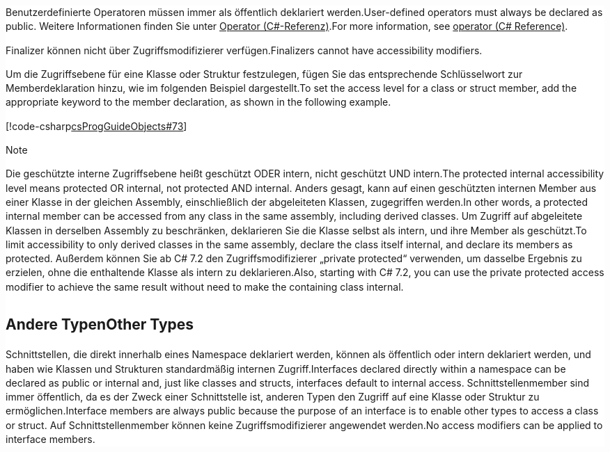  <span data-ttu-id="37082-139">Benutzerdefinierte Operatoren müssen immer als öffentlich deklariert werden.</span><span class="sxs-lookup"><span data-stu-id="37082-139">User-defined operators must always be declared as public.</span></span> <span data-ttu-id="37082-140">Weitere Informationen finden Sie unter [Operator (C#-Referenz)](../../../csharp/language-reference/keywords/operator.md).</span><span class="sxs-lookup"><span data-stu-id="37082-140">For more information, see [operator (C# Reference)](../../../csharp/language-reference/keywords/operator.md).</span></span>  
  
 <span data-ttu-id="37082-141">Finalizer können nicht über Zugriffsmodifizierer verfügen.</span><span class="sxs-lookup"><span data-stu-id="37082-141">Finalizers cannot have accessibility modifiers.</span></span>  
  
 <span data-ttu-id="37082-142">Um die Zugriffsebene für eine Klasse oder Struktur festzulegen, fügen Sie das entsprechende Schlüsselwort zur Memberdeklaration hinzu, wie im folgenden Beispiel dargestellt.</span><span class="sxs-lookup"><span data-stu-id="37082-142">To set the access level for a class or struct member, add the appropriate keyword to the member declaration, as shown in the following example.</span></span>  
  
 [!code-csharp[csProgGuideObjects#73](../../../csharp/programming-guide/classes-and-structs/codesnippet/CSharp/access-modifiers_2.cs)]  
  
> [!NOTE]
>  <span data-ttu-id="37082-143">Die geschützte interne Zugriffsebene heißt geschützt ODER intern, nicht geschützt UND intern.</span><span class="sxs-lookup"><span data-stu-id="37082-143">The protected internal accessibility level means protected OR internal, not protected AND internal.</span></span> <span data-ttu-id="37082-144">Anders gesagt, kann auf einen geschützten internen Member aus einer Klasse in der gleichen Assembly, einschließlich der abgeleiteten Klassen, zugegriffen werden.</span><span class="sxs-lookup"><span data-stu-id="37082-144">In other words, a protected internal member can be accessed from any class in the same assembly, including derived classes.</span></span> <span data-ttu-id="37082-145">Um Zugriff auf abgeleitete Klassen in derselben Assembly zu beschränken, deklarieren Sie die Klasse selbst als intern, und ihre Member als geschützt.</span><span class="sxs-lookup"><span data-stu-id="37082-145">To limit accessibility to only derived classes in the same assembly, declare the class itself internal, and declare its members as protected.</span></span> <span data-ttu-id="37082-146">Außerdem können Sie ab C# 7.2 den Zugriffsmodifizierer „private protected“ verwenden, um dasselbe Ergebnis zu erzielen, ohne die enthaltende Klasse als intern zu deklarieren.</span><span class="sxs-lookup"><span data-stu-id="37082-146">Also, starting with C# 7.2, you can use the private protected access modifier to achieve the same result without need to make the containing class internal.</span></span>  
  
## <a name="other-types"></a><span data-ttu-id="37082-147">Andere Typen</span><span class="sxs-lookup"><span data-stu-id="37082-147">Other Types</span></span>  
 <span data-ttu-id="37082-148">Schnittstellen, die direkt innerhalb eines Namespace deklariert werden, können als öffentlich oder intern deklariert werden, und haben wie Klassen und Strukturen standardmäßig internen Zugriff.</span><span class="sxs-lookup"><span data-stu-id="37082-148">Interfaces declared directly within a namespace can be declared as public or internal and, just like classes and structs, interfaces default to internal access.</span></span> <span data-ttu-id="37082-149">Schnittstellenmember sind immer öffentlich, da es der Zweck einer Schnittstelle ist, anderen Typen den Zugriff auf eine Klasse oder Struktur zu ermöglichen.</span><span class="sxs-lookup"><span data-stu-id="37082-149">Interface members are always public because the purpose of an interface is to enable other types to access a class or struct.</span></span> <span data-ttu-id="37082-150">Auf Schnittstellenmember können keine Zugriffsmodifizierer angewendet werden.</span><span class="sxs-lookup"><span data-stu-id="37082-150">No access modifiers can be applied to interface members.</span></span>  
  